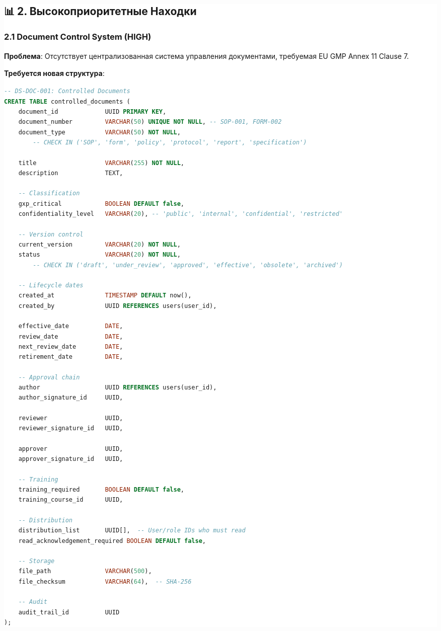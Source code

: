 ## 📊 2. Высокоприоритетные Находки

### 2.1 Document Control System (HIGH)

**Проблема**: Отсутствует централизованная система управления документами, требуемая EU GMP Annex 11 Clause 7.

**Требуется новая структура**:
```sql
-- DS-DOC-001: Controlled Documents
CREATE TABLE controlled_documents (
    document_id             UUID PRIMARY KEY,
    document_number         VARCHAR(50) UNIQUE NOT NULL, -- SOP-001, FORM-002
    document_type           VARCHAR(50) NOT NULL,
        -- CHECK IN ('SOP', 'form', 'policy', 'protocol', 'report', 'specification')
    
    title                   VARCHAR(255) NOT NULL,
    description             TEXT,
    
    -- Classification
    gxp_critical            BOOLEAN DEFAULT false,
    confidentiality_level   VARCHAR(20), -- 'public', 'internal', 'confidential', 'restricted'
    
    -- Version control
    current_version         VARCHAR(20) NOT NULL,
    status                  VARCHAR(20) NOT NULL,
        -- CHECK IN ('draft', 'under_review', 'approved', 'effective', 'obsolete', 'archived')
    
    -- Lifecycle dates
    created_at              TIMESTAMP DEFAULT now(),
    created_by              UUID REFERENCES users(user_id),
    
    effective_date          DATE,
    review_date             DATE,
    next_review_date        DATE,
    retirement_date         DATE,
    
    -- Approval chain
    author                  UUID REFERENCES users(user_id),
    author_signature_id     UUID,
    
    reviewer                UUID,
    reviewer_signature_id   UUID,
    
    approver                UUID,
    approver_signature_id   UUID,
    
    -- Training
    training_required       BOOLEAN DEFAULT false,
    training_course_id      UUID,
    
    -- Distribution
    distribution_list       UUID[],  -- User/role IDs who must read
    read_acknowledgement_required BOOLEAN DEFAULT false,
    
    -- Storage
    file_path               VARCHAR(500),
    file_checksum           VARCHAR(64),  -- SHA-256
    
    -- Audit
    audit_trail_id          UUID
);

```